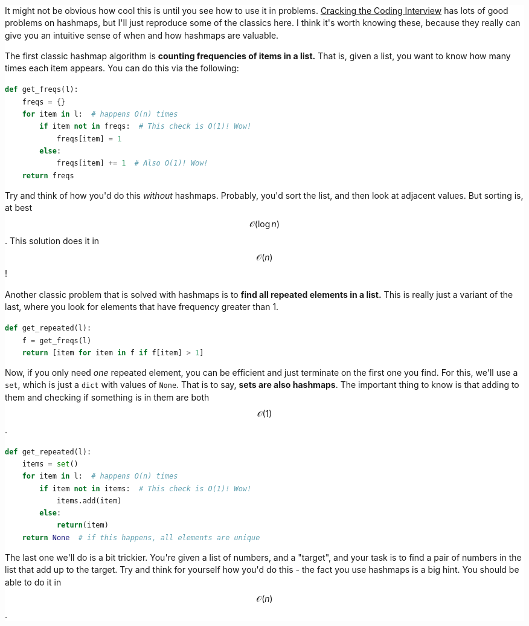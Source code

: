 It might not be obvious how cool this is until you see how to use it in
problems. [Cracking the Coding Interview][CtCI] has lots of good problems on hashmaps,
but I'll just reproduce some of the classics here. I think it's worth knowing these,
because they really can give you an intuitive sense of when and how hashmaps are
valuable.

The first classic hashmap algorithm is **counting frequencies of items in a list.** That
is, given a list, you want to know how many times each item appears. You can do this via
the following:

```python
def get_freqs(l):
    freqs = {}
    for item in l:  # happens O(n) times
        if item not in freqs:  # This check is O(1)! Wow!
            freqs[item] = 1
        else:
            freqs[item] += 1  # Also O(1)! Wow!
    return freqs
```

Try and think of how you'd do this _without_ hashmaps. Probably, you'd sort the list,
and then look at adjacent values. But sorting is, at best $$\mathcal{O}(\log n)$$. This
solution does it in $$\mathcal{O}(n)$$! 

Another classic problem that is solved with hashmaps is to **find all repeated elements
in a list.** This is really just a variant of the last, where you look for elements that
have frequency greater than 1. 

```python
def get_repeated(l):
    f = get_freqs(l)
    return [item for item in f if f[item] > 1]
```

Now, if you only need _one_ repeated element, you can be efficient and just terminate on
the first one you find. For this, we'll use a `set`, which is just a `dict` with values
of `None`. That is to say, **sets are also hashmaps**. The important thing to know is
that adding to them and checking if something is in them are both $$\mathcal{O}(1)$$.

```python
def get_repeated(l):
    items = set()
    for item in l:  # happens O(n) times
        if item not in items:  # This check is O(1)! Wow!
            items.add(item)
        else:
            return(item)
    return None  # if this happens, all elements are unique
```

The last one we'll do is a bit trickier. You're given a list of numbers, and a "target",
and your task is to find a pair of numbers in the list that add up to the target. Try
and think for yourself how you'd do this - the fact you use hashmaps is a big hint. You
should be able to do it in $$\mathcal{O}(n)$$.


[dsa_python]: https://www.amazon.com/Structures-Algorithms-Python-Michael-Goodrich/dp/1118290275/
[sqlzoo]: https://sqlzoo.net/
[CtCI]: http://www.crackingthecodinginterview.com/
[datacamp_pandas]: https://www.datacamp.com/community/tutorials/pandas-read-csv
[tds_missing_data]: https://towardsdatascience.com/how-to-handle-missing-data-8646b18db0d4
[groupby-fu]: https://wesmckinney.com/blog/groupby-fu-improvements-in-grouping-and-aggregating-data-in-pandas/
[reshaping]: https://hackernoon.com/reshaping-data-in-python-fa27dda2ff77
[tufte]: https://www.edwardtufte.com/tufte/books_vdqi
[pyplot_tutorial]: https://matplotlib.org/3.1.1/tutorials/introductory/pyplot.html
[insertion]: https://en.wikipedia.org/wiki/Insertion_sort
[quicksort]: https://en.wikipedia.org/wiki/Quicksort
[mergesort]: https://en.wikipedia.org/wiki/Merge_sort
[bigO]: https://www.bigocheatsheet.com/
[gainlo]: http://www.gainlo.co/#!/
[coderpad]: https://coderpad.io/
[glassdoor]: https://www.glassdoor.com/Interview/san-francisco-data-scientist-interview-questions-SRCH_IL.0,13_IM759_KO14,28.htm
[pyqueue]: https://docs.python.org/3/library/queue.html
[pyheap]: https://docs.python.org/3.7/library/heapq.html
[^fnote_py3]: You should be using Python 3 at this point, but also be familiar with the
[^fnote_parquet]: For "big data" stored in the cloud, an efficient format called Parquet
[^fnote_emacs]: The correct answer is, of course, emacs.
[^fnote_pyplot]: `pyplot` is an API within matplotlib that was designed in order to
[^fnote_dsa]: It goes well beyond what you'll need for a data science interview,
[^fnote_dsa2]: I read the book when preparing for a software engineer interview at
[^fnote_asymptotics]: It's a bit weird to use _both_ $$n$$ and $$k$$ in your
[^fnote_linked]: I'm glossing over some details here - the numbers I quote above are for
[^fnote_array_hashmap]: You might wonder why we would ever use an array over a hashmap
[^fnote_bigo]: This is only approximately true, or rather it is is _asymptotically_
[^fnote_sort]: This is true _on average_; see the section below for a discussion of
[^fnote_nosql]: Non-relational database formats, like HBase and NoSQL, basically
[^fnote_ansi]: Technically, SQL is an ANSI Standard that many different dialects